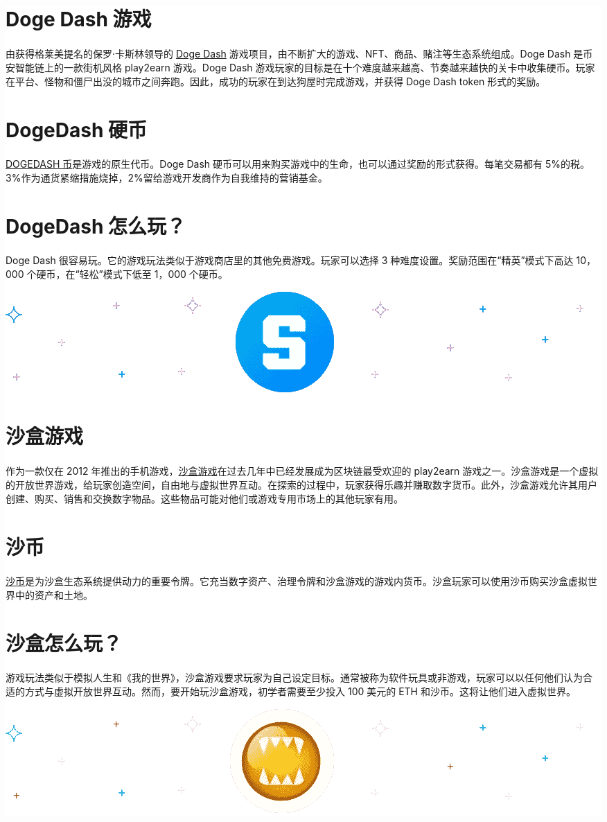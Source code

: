 # Doge Dash 游戏

由获得格莱美提名的保罗·卡斯林领导的 [Doge Dash](https://dogedash.com/) 游戏项目，由不断扩大的游戏、NFT、商品、赌注等生态系统组成。Doge Dash 是币安智能链上的一款街机风格 play2earn 游戏。Doge Dash 游戏玩家的目标是在十个难度越来越高、节奏越来越快的关卡中收集硬币。玩家在平台、怪物和僵尸出没的城市之间奔跑。因此，成功的玩家在到达狗屋时完成游戏，并获得 Doge Dash token 形式的奖励。

# DogeDash 硬币

[DOGEDASH 币](https://swapzone.io/currencies/doge-dash)是游戏的原生代币。Doge Dash 硬币可以用来购买游戏中的生命，也可以通过奖励的形式获得。每笔交易都有 5%的税。3%作为通货紧缩措施烧掉，2%留给游戏开发商作为自我维持的营销基金。

# DogeDash 怎么玩？

Doge Dash 很容易玩。它的游戏玩法类似于游戏商店里的其他免费游戏。玩家可以选择 3 种难度设置。奖励范围在“精英”模式下高达 10，000 个硬币，在“轻松”模式下低至 1，000 个硬币。

![](img/9d10530322a3544351e054bb7807e69a.png)

# 沙盒游戏

作为一款仅在 2012 年推出的手机游戏，[沙盒游戏](https://www.sandbox.game/en/)在过去几年中已经发展成为区块链最受欢迎的 play2earn 游戏之一。沙盒游戏是一个虚拟的开放世界游戏，给玩家创造空间，自由地与虚拟世界互动。在探索的过程中，玩家获得乐趣并赚取数字货币。此外，沙盒游戏允许其用户创建、购买、销售和交换数字物品。这些物品可能对他们或游戏专用市场上的其他玩家有用。

# 沙币

[沙币](https://swapzone.io/currencies/sand)是为沙盒生态系统提供动力的重要令牌。它充当数字资产、治理令牌和沙盒游戏的游戏内货币。沙盒玩家可以使用沙币购买沙盒虚拟世界中的资产和土地。

# 沙盒怎么玩？

游戏玩法类似于模拟人生和《我的世界》，沙盒游戏要求玩家为自己设定目标。通常被称为软件玩具或非游戏，玩家可以以任何他们认为合适的方式与虚拟开放世界互动。然而，要开始玩沙盒游戏，初学者需要至少投入 100 美元的 ETH 和沙币。这将让他们进入虚拟世界。

![](img/cd96ea353e0c4d58e86ecdc5c95cbcbe.png)
